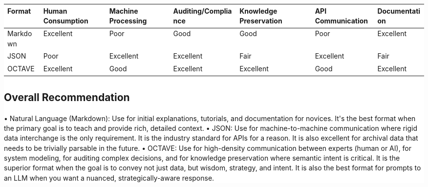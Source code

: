 | Format | Human Consumption | Machine Processing | Auditing/Compliance | Knowledge Preservation | API Communication | Documentation |
| :--- | :--- | :--- | :--- | :--- | :--- | :--- |
| Markdown | Excellent | Poor | Good | Good | Poor | Excellent |
| JSON | Poor | Excellent | Excellent | Fair | Excellent | Fair |
| OCTAVE | Excellent | Good | Excellent | Excellent | Good | Excellent |



## Overall Recommendation

•    Natural Language (Markdown): Use for initial explanations, tutorials, and documentation for novices. It's the best format when the primary goal is to teach and provide rich, detailed context.
•    JSON: Use for machine-to-machine communication where rigid data interchange is the only requirement. It is the industry standard for APIs for a reason. It is also excellent for archival data that needs to be trivially parsable in the future.
•    OCTAVE: Use for high-density communication between experts (human or AI), for system modeling, for auditing complex decisions, and for knowledge preservation where semantic intent is critical. It is the superior format when the goal is to convey not just data, but wisdom, strategy, and intent. It is also the best format for prompts to an LLM when you want a nuanced, strategically-aware response.